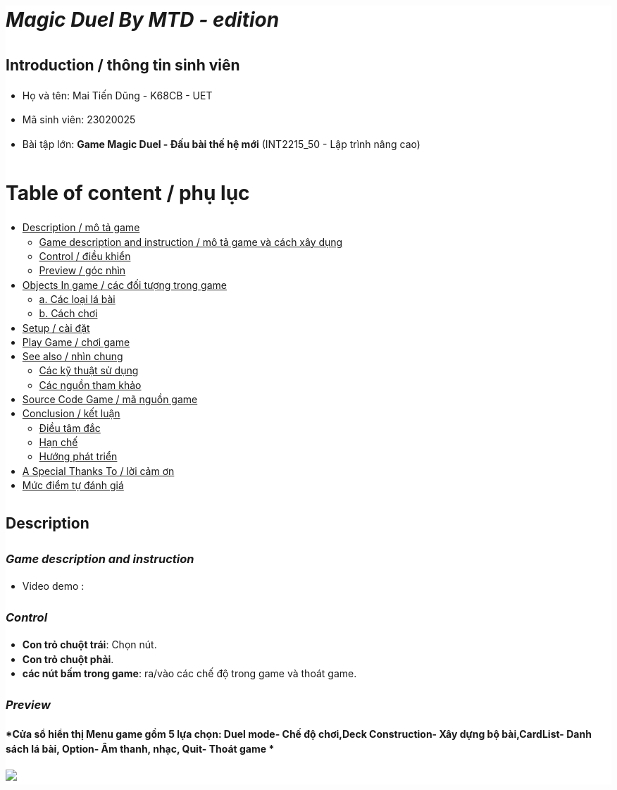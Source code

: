  # ***Magic Duel By MTD - edition*** 

## **Introduction / thông tin sinh viên** 

+ Họ và tên: Mai Tiến Dũng - K68CB - UET

+ Mã sinh viên: 23020025 

+ Bài tập lớn: **Game Magic Duel - Đấu bài thế hệ mới** (INT2215_50 - Lập trình nâng cao)

# Table of content / phụ lục
- [Description / mô tả game](#description)
  * [Game description and instruction / mô tả game và cách xây dụng](#game-description-and-instruction)
  * [Control / điều khiển](#control)
  * [Preview / góc nhìn](#preview)
- [Objects In game / các đối tượng trong game](#objects-in-game)
  * [a. Các loại lá bài](#acác-loại-lá-bài)
  * [b. Cách chơi](#bcách-chơi)
- [Setup / cài đặt](#setup)
- [Play Game / chơi game](#play-game)
- [See also / nhìn chung](#see-also)
  * [Các kỹ thuật sử dụng](#các-kỹ-thuật-sử-dụng)
  * [Các nguồn tham khảo](#các-nguồn-tham-khảo)
- [Source Code Game / mã nguồn game](#source-code-game)
- [Conclusion / kết luận](#conclusion)
  * [Điều tâm đắc](#điều-tâm-đắc)
  * [Hạn chế](#hạn-chế)
  * [Hướng phát triển](#hướng-phát-triển)
- [A Special Thanks To / lời cảm ơn](#a-special-thanks-to)
- [Mức điểm tự đánh giá](#mức-điểm-tự-đánh-giá)

## **Description** 
### *Game description and instruction* 

- Video demo :
### *Control* 

- **Con trỏ chuột trái**: Chọn nút.
- **Con trỏ chuột phải**.
- **các nút bấm trong game**: ra/vào các chế độ trong game và thoát game.

### *Preview*
#### *Cửa sổ hiển thị Menu game gồm 5 lựa chọn: Duel mode- Chế độ chơi,Deck Construction- Xây dựng bộ bài,CardList- Danh sách lá bài, Option- Âm thanh, nhạc, Quit- Thoát game *
![](IloveYou/IloveYou/images/D_Menu.png)
